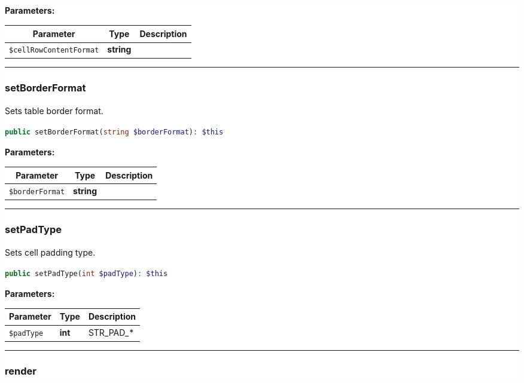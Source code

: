 


**Parameters:**

| Parameter | Type | Description |
|-----------|------|-------------|
| `$cellRowContentFormat` | **string** |  |




***

### setBorderFormat

Sets table border format.

```php
public setBorderFormat(string $borderFormat): $this
```








**Parameters:**

| Parameter | Type | Description |
|-----------|------|-------------|
| `$borderFormat` | **string** |  |




***

### setPadType

Sets cell padding type.

```php
public setPadType(int $padType): $this
```








**Parameters:**

| Parameter | Type | Description |
|-----------|------|-------------|
| `$padType` | **int** | STR_PAD_* |




***

### render
